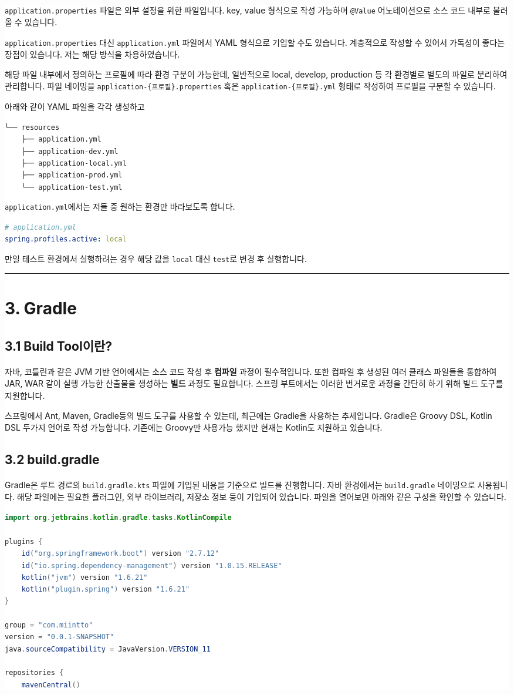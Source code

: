 `application.properties` 파일은 외부 설정을 위한 파일입니다.
key, value 형식으로 작성 가능하며 `@Value` 어노테이션으로 소스 코드 내부로 불러올 수 있습니다.

`application.properties` 대신 `application.yml` 파일에서 YAML 형식으로 기입할 수도 있습니다.
계층적으로 작성할 수 있어서 가독성이 좋다는 장점이 있습니다.
저는 해당 방식을 차용하였습니다.

해당 파일 내부에서 정의하는 프로필에 따라 환경 구분이 가능한데, 일반적으로 local, develop, production 등 각 환경별로 별도의 파일로 분리하여 관리합니다.
파일 네이밍을 `application-{프로필}.properties` 혹은 `application-{프로필}.yml` 형태로 작성하여 프로필을 구분할 수 있습니다.

아래와 같이 YAML 파일을 각각 생성하고

```shell
└── resources
    ├── application.yml
    ├── application-dev.yml
    ├── application-local.yml
    ├── application-prod.yml
    └── application-test.yml
```

`application.yml`에서는 저들 중 원하는 환경만 바라보도록 합니다.

```yml
# application.yml
spring.profiles.active: local
```

만일 테스트 환경에서 실행하려는 경우 해당 값을 `local` 대신 `test`로 변경 후 실행합니다.

---

# 3. Gradle

## 3.1 Build Tool이란?

자바, 코틀린과 같은 JVM 기반 언어에서는 소스 코드 작성 후 **컴파일** 과정이 필수적입니다.
또한 컴파일 후 생성된 여러 클래스 파일들을 통합하여 JAR, WAR 같이 실행 가능한 산출물을 생성하는 **빌드** 과정도 필요합니다.
스프링 부트에서는 이러한 번거로운 과정을 간단히 하기 위해 빌드 도구를 지원합니다.

스프링에서 Ant, Maven, Gradle등의 빌드 도구를 사용할 수 있는데, 최근에는 Gradle을 사용하는 추세입니다.
Gradle은 Groovy DSL, Kotlin DSL 두가지 언어로 작성 가능합니다.
기존에는 Groovy만 사용가능 했지만 현재는 Kotlin도 지원하고 있습니다.

## 3.2 build.gradle

Gradle은 루트 경로의 `build.gradle.kts` 파일에 기입된 내용을 기준으로 빌드를 진행합니다.
자바 환경에서는 `build.gradle` 네이밍으로 사용됩니다.
해당 파일에는 필요한 플러그인, 외부 라이브러리, 저장소 정보 등이 기입되어 있습니다.
파일을 열어보면 아래와 같은 구성을 확인할 수 있습니다.

```java
import org.jetbrains.kotlin.gradle.tasks.KotlinCompile

plugins {
    id("org.springframework.boot") version "2.7.12"
    id("io.spring.dependency-management") version "1.0.15.RELEASE"
    kotlin("jvm") version "1.6.21"
    kotlin("plugin.spring") version "1.6.21"
}

group = "com.miintto"
version = "0.0.1-SNAPSHOT"
java.sourceCompatibility = JavaVersion.VERSION_11

repositories {
    mavenCentral()
```